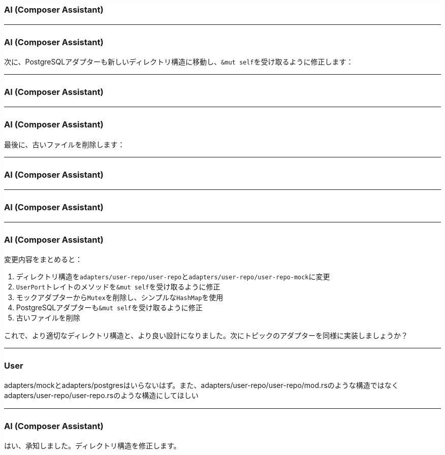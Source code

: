 ### AI (Composer Assistant)

---

### AI (Composer Assistant)

次に、PostgreSQLアダプターも新しいディレクトリ構造に移動し、`&mut self`を受け取るように修正します：


---

### AI (Composer Assistant)

---

### AI (Composer Assistant)

最後に、古いファイルを削除します：


---

### AI (Composer Assistant)

---

### AI (Composer Assistant)

---

### AI (Composer Assistant)

変更内容をまとめると：

1. ディレクトリ構造を`adapters/user-repo/user-repo`と`adapters/user-repo/user-repo-mock`に変更
2. `UserPort`トレイトのメソッドを`&mut self`を受け取るように修正
3. モックアダプターから`Mutex`を削除し、シンプルな`HashMap`を使用
4. PostgreSQLアダプターも`&mut self`を受け取るように修正
5. 古いファイルを削除

これで、より適切なディレクトリ構造と、より良い設計になりました。次にトピックのアダプターを同様に実装しましょうか？

---

### User

adapters/mockとadapters/postgresはいらないはず。また、adapters/user-repo/user-repo/mod.rsのような構造ではなくadapters/user-repo/user-repo.rsのような構造にしてほしい

---

### AI (Composer Assistant)

はい、承知しました。ディレクトリ構造を修正します。
